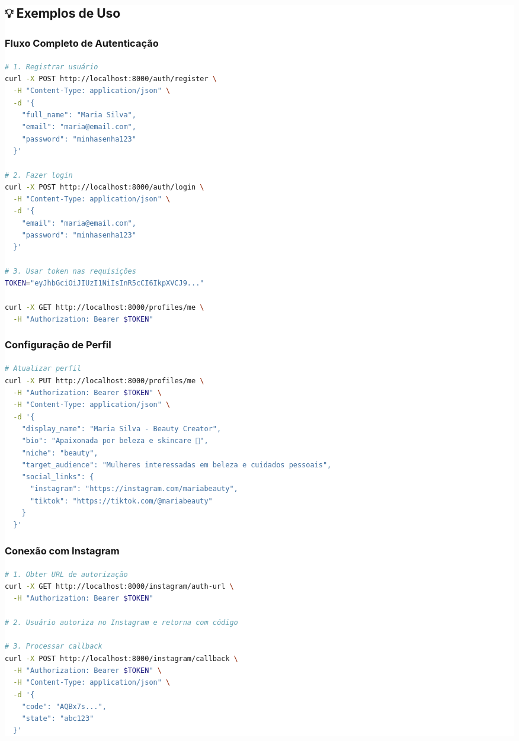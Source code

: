 ## 💡 Exemplos de Uso

### Fluxo Completo de Autenticação
```bash
# 1. Registrar usuário
curl -X POST http://localhost:8000/auth/register \
  -H "Content-Type: application/json" \
  -d '{
    "full_name": "Maria Silva",
    "email": "maria@email.com",
    "password": "minhasenha123"
  }'

# 2. Fazer login
curl -X POST http://localhost:8000/auth/login \
  -H "Content-Type: application/json" \
  -d '{
    "email": "maria@email.com",
    "password": "minhasenha123"
  }'

# 3. Usar token nas requisições
TOKEN="eyJhbGciOiJIUzI1NiIsInR5cCI6IkpXVCJ9..."

curl -X GET http://localhost:8000/profiles/me \
  -H "Authorization: Bearer $TOKEN"
```

### Configuração de Perfil
```bash
# Atualizar perfil
curl -X PUT http://localhost:8000/profiles/me \
  -H "Authorization: Bearer $TOKEN" \
  -H "Content-Type: application/json" \
  -d '{
    "display_name": "Maria Silva - Beauty Creator",
    "bio": "Apaixonada por beleza e skincare 💄",
    "niche": "beauty",
    "target_audience": "Mulheres interessadas em beleza e cuidados pessoais",
    "social_links": {
      "instagram": "https://instagram.com/mariabeauty",
      "tiktok": "https://tiktok.com/@mariabeauty"
    }
  }'
```

### Conexão com Instagram
```bash
# 1. Obter URL de autorização
curl -X GET http://localhost:8000/instagram/auth-url \
  -H "Authorization: Bearer $TOKEN"

# 2. Usuário autoriza no Instagram e retorna com código

# 3. Processar callback
curl -X POST http://localhost:8000/instagram/callback \
  -H "Authorization: Bearer $TOKEN" \
  -H "Content-Type: application/json" \
  -d '{
    "code": "AQBx7s...",
    "state": "abc123"
  }'

```
